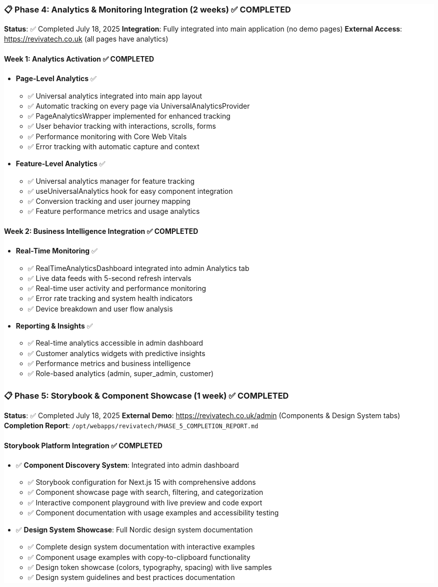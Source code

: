 ### 📋 Phase 4: Analytics & Monitoring Integration (2 weeks) ✅ **COMPLETED**

**Status**: ✅ Completed July 18, 2025
**Integration**: Fully integrated into main application (no demo pages)
**External Access**: https://revivatech.co.uk (all pages have analytics)

#### **Week 1: Analytics Activation** ✅ **COMPLETED**
- **Page-Level Analytics** ✅
  - ✅ Universal analytics integrated into main app layout
  - ✅ Automatic tracking on every page via UniversalAnalyticsProvider
  - ✅ PageAnalyticsWrapper implemented for enhanced tracking
  - ✅ User behavior tracking with interactions, scrolls, forms
  - ✅ Performance monitoring with Core Web Vitals
  - ✅ Error tracking with automatic capture and context

- **Feature-Level Analytics** ✅
  - ✅ Universal analytics manager for feature tracking
  - ✅ useUniversalAnalytics hook for easy component integration
  - ✅ Conversion tracking and user journey mapping
  - ✅ Feature performance metrics and usage analytics

#### **Week 2: Business Intelligence Integration** ✅ **COMPLETED**
- **Real-Time Monitoring** ✅
  - ✅ RealTimeAnalyticsDashboard integrated into admin Analytics tab
  - ✅ Live data feeds with 5-second refresh intervals
  - ✅ Real-time user activity and performance monitoring
  - ✅ Error rate tracking and system health indicators
  - ✅ Device breakdown and user flow analysis

- **Reporting & Insights** ✅
  - ✅ Real-time analytics accessible in admin dashboard
  - ✅ Customer analytics widgets with predictive insights
  - ✅ Performance metrics and business intelligence
  - ✅ Role-based analytics (admin, super_admin, customer)

### 📋 Phase 5: Storybook & Component Showcase (1 week) ✅ **COMPLETED**

**Status**: ✅ Completed July 18, 2025
**External Demo**: https://revivatech.co.uk/admin (Components & Design System tabs)
**Completion Report**: `/opt/webapps/revivatech/PHASE_5_COMPLETION_REPORT.md`

#### **Storybook Platform Integration** ✅ **COMPLETED**
- ✅ **Component Discovery System**: Integrated into admin dashboard
  - ✅ Storybook configuration for Next.js 15 with comprehensive addons
  - ✅ Component showcase page with search, filtering, and categorization
  - ✅ Interactive component playground with live preview and code export
  - ✅ Component documentation with usage examples and accessibility testing

- ✅ **Design System Showcase**: Full Nordic design system documentation
  - ✅ Complete design system documentation with interactive examples
  - ✅ Component usage examples with copy-to-clipboard functionality
  - ✅ Design token showcase (colors, typography, spacing) with live samples
  - ✅ Design system guidelines and best practices documentation
